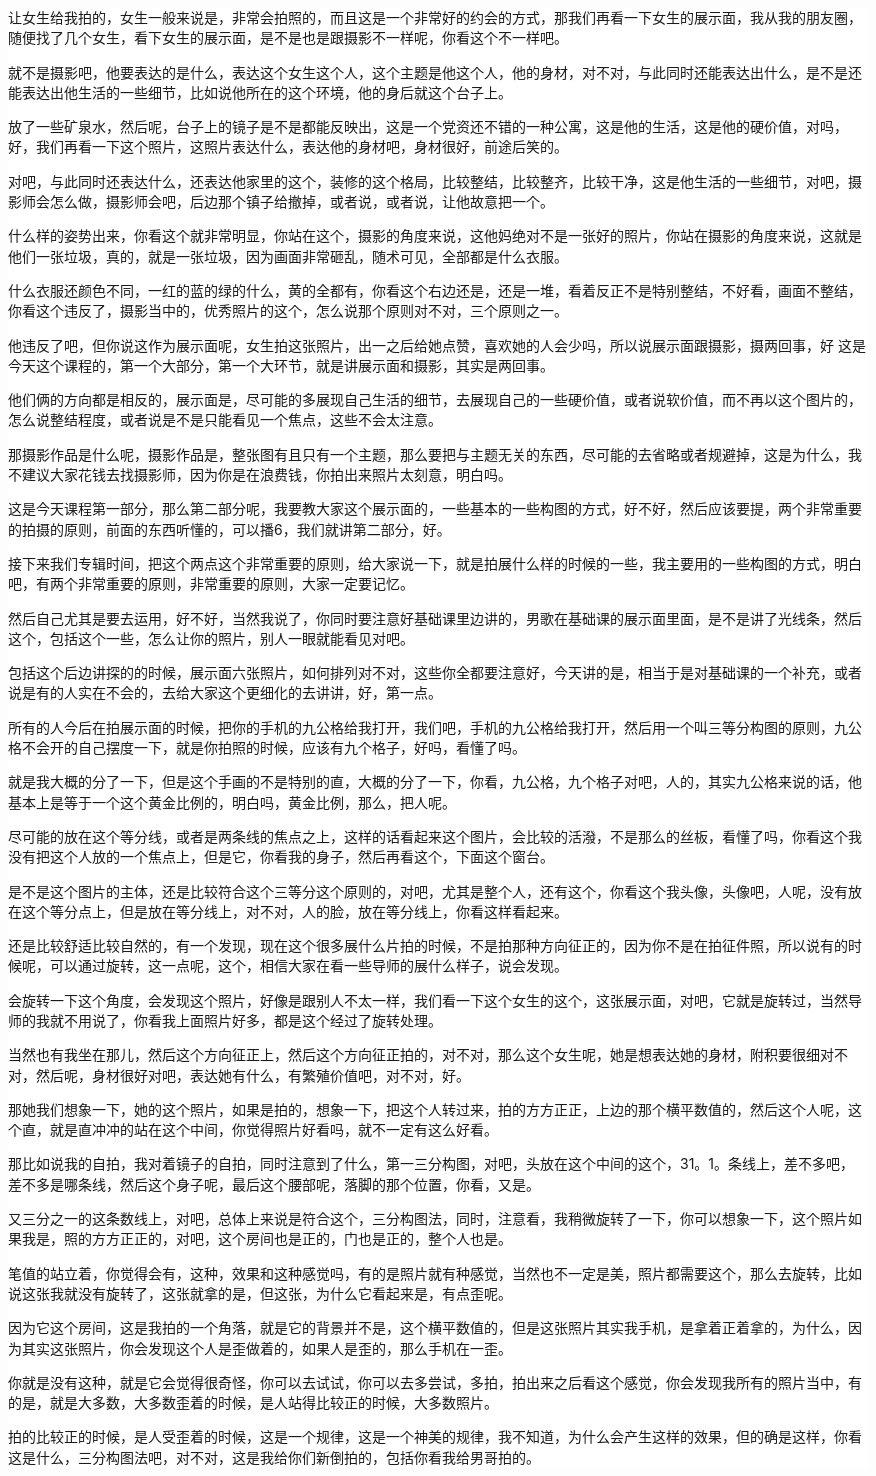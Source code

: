 让女生给我拍的，女生一般来说是，非常会拍照的，而且这是一个非常好的约会的方式，那我们再看一下女生的展示面，我从我的朋友圈，随便找了几个女生，看下女生的展示面，是不是也是跟摄影不一样呢，你看这个不一样吧。

就不是摄影吧，他要表达的是什么，表达这个女生这个人，这个主题是他这个人，他的身材，对不对，与此同时还能表达出什么，是不是还能表达出他生活的一些细节，比如说他所在的这个环境，他的身后就这个台子上。

放了一些矿泉水，然后呢，台子上的镜子是不是都能反映出，这是一个党资还不错的一种公寓，这是他的生活，这是他的硬价值，对吗，好，我们再看一下这个照片，这照片表达什么，表达他的身材吧，身材很好，前途后笑的。

对吧，与此同时还表达什么，还表达他家里的这个，装修的这个格局，比较整结，比较整齐，比较干净，这是他生活的一些细节，对吧，摄影师会怎么做，摄影师会吧，后边那个镇子给撤掉，或者说，或者说，让他故意把一个。

什么样的姿势出来，你看这个就非常明显，你站在这个，摄影的角度来说，这他妈绝对不是一张好的照片，你站在摄影的角度来说，这就是他们一张垃圾，真的，就是一张垃圾，因为画面非常砸乱，随术可见，全部都是什么衣服。

什么衣服还颜色不同，一红的蓝的绿的什么，黄的全都有，你看这个右边还是，还是一堆，看着反正不是特别整结，不好看，画面不整结，你看这个违反了，摄影当中的，优秀照片的这个，怎么说那个原则对不对，三个原则之一。

他违反了吧，但你说这作为展示面呢，女生拍这张照片，出一之后给她点赞，喜欢她的人会少吗，所以说展示面跟摄影，摄两回事，好 这是今天这个课程的，第一个大部分，第一个大环节，就是讲展示面和摄影，其实是两回事。

他们俩的方向都是相反的，展示面是，尽可能的多展现自己生活的细节，去展现自己的一些硬价值，或者说软价值，而不再以这个图片的，怎么说整结程度，或者说是不是只能看见一个焦点，这些不会太注意。

那摄影作品是什么呢，摄影作品是，整张图有且只有一个主题，那么要把与主题无关的东西，尽可能的去省略或者规避掉，这是为什么，我不建议大家花钱去找摄影师，因为你是在浪费钱，你拍出来照片太刻意，明白吗。

这是今天课程第一部分，那么第二部分呢，我要教大家这个展示面的，一些基本的一些构图的方式，好不好，然后应该要提，两个非常重要的拍摄的原则，前面的东西听懂的，可以播6，我们就讲第二部分，好。

接下来我们专辑时间，把这个两点这个非常重要的原则，给大家说一下，就是拍展什么样的时候的一些，我主要用的一些构图的方式，明白吧，有两个非常重要的原则，非常重要的原则，大家一定要记忆。

然后自己尤其是要去运用，好不好，当然我说了，你同时要注意好基础课里边讲的，男歌在基础课的展示面里面，是不是讲了光线条，然后这个，包括这个一些，怎么让你的照片，别人一眼就能看见对吧。

包括这个后边讲探的的时候，展示面六张照片，如何排列对不对，这些你全都要注意好，今天讲的是，相当于是对基础课的一个补充，或者说是有的人实在不会的，去给大家这个更细化的去讲讲，好，第一点。

所有的人今后在拍展示面的时候，把你的手机的九公格给我打开，我们吧，手机的九公格给我打开，然后用一个叫三等分构图的原则，九公格不会开的自己摆度一下，就是你拍照的时候，应该有九个格子，好吗，看懂了吗。

就是我大概的分了一下，但是这个手画的不是特别的直，大概的分了一下，你看，九公格，九个格子对吧，人的，其实九公格来说的话，他基本上是等于一个这个黄金比例的，明白吗，黄金比例，那么，把人呢。

尽可能的放在这个等分线，或者是两条线的焦点之上，这样的话看起来这个图片，会比较的活潑，不是那么的丝板，看懂了吗，你看这个我没有把这个人放的一个焦点上，但是它，你看我的身子，然后再看这个，下面这个窗台。

是不是这个图片的主体，还是比较符合这个三等分这个原则的，对吧，尤其是整个人，还有这个，你看这个我头像，头像吧，人呢，没有放在这个等分点上，但是放在等分线上，对不对，人的脸，放在等分线上，你看这样看起来。

还是比较舒适比较自然的，有一个发现，现在这个很多展什么片拍的时候，不是拍那种方向征正的，因为你不是在拍征件照，所以说有的时候呢，可以通过旋转，这一点呢，这个，相信大家在看一些导师的展什么样子，说会发现。

会旋转一下这个角度，会发现这个照片，好像是跟别人不太一样，我们看一下这个女生的这个，这张展示面，对吧，它就是旋转过，当然导师的我就不用说了，你看我上面照片好多，都是这个经过了旋转处理。

当然也有我坐在那儿，然后这个方向征正上，然后这个方向征正拍的，对不对，那么这个女生呢，她是想表达她的身材，附积要很细对不对，然后呢，身材很好对吧，表达她有什么，有繁殖价值吧，对不对，好。

那她我们想象一下，她的这个照片，如果是拍的，想象一下，把这个人转过来，拍的方方正正，上边的那个横平数值的，然后这个人呢，这个直，就是直冲冲的站在这个中间，你觉得照片好看吗，就不一定有这么好看。

那比如说我的自拍，我对着镜子的自拍，同时注意到了什么，第一三分构图，对吧，头放在这个中间的这个，31。1。条线上，差不多吧，差不多是哪条线，然后这个身子呢，最后这个腰部呢，落脚的那个位置，你看，又是。

又三分之一的这条数线上，对吧，总体上来说是符合这个，三分构图法，同时，注意看，我稍微旋转了一下，你可以想象一下，这个照片如果我是，照的方方正正的，对吧，这个房间也是正的，门也是正的，整个人也是。

笔值的站立着，你觉得会有，这种，效果和这种感觉吗，有的是照片就有种感觉，当然也不一定是美，照片都需要这个，那么去旋转，比如说这张我就没有旋转了，这张就拿的是，但这张，为什么它看起来是，有点歪呢。

因为它这个房间，这是我拍的一个角落，就是它的背景并不是，这个横平数值的，但是这张照片其实我手机，是拿着正着拿的，为什么，因为其实这张照片，你会发现这个人是歪做着的，如果人是歪的，那么手机在一歪。

你就是没有这种，就是它会觉得很奇怪，你可以去试试，你可以去多尝试，多拍，拍出来之后看这个感觉，你会发现我所有的照片当中，有的是，就是大多数，大多数歪着的时候，是人站得比较正的时候，大多数照片。

拍的比较正的时候，是人受歪着的时候，这是一个规律，这是一个神美的规律，我不知道，为什么会产生这样的效果，但的确是这样，你看这是什么，三分构图法吧，对不对，这是我给你们新倒拍的，包括你看我给男哥拍的。

